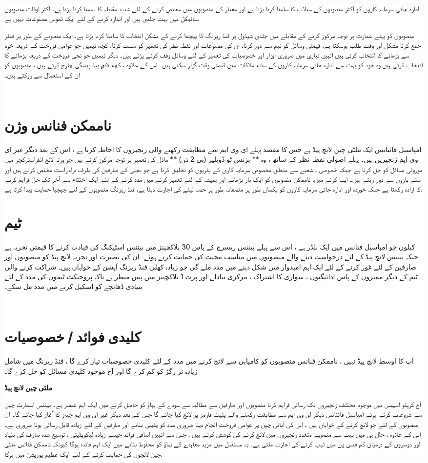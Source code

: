  ادارہ جاتی سرمایہ کاروں کو اکثر منصوبوں کے سیلاب کا سامنا کرنا پڑتا ہے اور معیار کے منصوبوں میں مختص کرنے کے لئے شدید مقابلہ کا سامنا کرنا پڑتا ہے. اکثر اوقات منصوبوں سائیکل میں بہت جلدی ہیں اور اندازہ کرنے کے لئے ایک ٹھوس مصنوعات نہیں ہے. 

منصوبوں کو پہلے عمارت پر توجہ مرکوز کرنے کے مقابلے میں جلدی شیڈول پر فنڈ ریزنگ کا پیچھا کرنے کے مشکل انتخاب کا سامنا کرنا پڑتا ہے. ایک منصوبے کے طور پر فنڈز جمع کرنا مشکل اور وقت طلب ہوسکتا ہے، قیمتی وسائل کو ٹیم سے دور کرنا، ان کی مصنوعات اور نقطہ نظر کی تعمیر کو سست کرنا. کچھ ٹیمیں جو عوامی فروخت کے ذریعہ خود سے بڑھانے کا انتخاب کرتی ہیں انہیں تیاری میں ضروری اوزار اور خصوصیات کی تعمیر کے لئے وسائل وقف کرنے پڑتے ہیں۔ دیگر ٹیمیں جو نجی فروخت کے ذریعہ بڑھانے کا انتخاب کرتی ہیں وہ خود کو بہت سے ادارہ جاتی سرمایہ کاروں کے ساتھ ملاقات میں قیمتی وقت گزار سکتی ہیں۔ اس کے علاوہ ، کچھ لانچ پیڈ پیشگی چارج کرتے ہیں ، منصوبوں کو ان کے استعمال سے روکتے ہیں۔ 

 
<br> 

 
**ناممکن فنانس وژن** 
================================= 

امپاسبل فائنانس ایک ملٹی چین لانچ پیڈ ہے جس کا مقصد پہلے ای وی ایم سے مطابقت رکھنے والی زنجیروں کا احاطہ کرنا ہے ، اس کے بعد دیگر غیر ای وی ایم زنجیریں ہیں۔ پہلے اصولی نقطہ نظر کے ساتھ ، وہ ** بزنس ٹو ڈویلپر (بی 2 ڈی) ** ماڈل کی تعمیر پر توجہ مرکوز کرتے ہیں جو ورثہ لانچ انفراسٹرکچر میں موروثی مسائل کو حل کرتا ہے جبکہ خصوصی ، شعبے سے متعلق مخصوص سرمایہ کاری کے پٹریوں کو تخلیق کرتا ہے جو بجلی کے صارفین کی طرف براہ راست مختص کرتے ہیں اور سٹے بازوں سے دور رہتے ہیں۔ ایسا کرنے میں، ناممکن منصوبوں کو ایک بار بڑھانے اور ہمیشہ کے لئے تعمیر کرنے میں مدد کرنے کے لئے ایک اختتام سے آخر تک حل فراہم کرنے کا ارادہ رکھتا ہے جبکہ خوردہ اور ادارہ جاتی سرمایہ کاروں کو یکساں طور پر منصفانہ طور پر حصہ لینے کی اجازت دیتا ہے، فنڈ ریزنگ منصوبوں کے لئے چپچپا حمایت پیدا کرتا ہے. 

ٹیم 
==== 

کیلون چو امپاسبل فنانس میں ایک بلڈر ہے ، اس سے پہلے بیننس ریسرچ کے پاس 30 بلاکچینز میں بیننس اسٹیکنگ کی قیادت کرنے کا قیمتی تجربہ ہے جبکہ بیننس لانچ پیڈ کے لئے درخواست دینے والے منصوبوں میں مناسب محنت کی حمایت کرتے ہوئے۔ ان کی بصیرت اور تجربہ لانچ پیڈ کو منصوبوں اور صارفین کے لئے غور کرنے کے لئے ایک اہم امیدوار میں شکل دینے میں مدد ملے گی جو زیادہ کھلی فنڈ ریزنگ آپشن کے خواہاں ہیں۔ شراکت کرنے والی ٹیم کے دیگر ممبروں کے پاس ادائیگیوں ، سواری کا اشتراک ، مرکزی تبادلے اور پرت 1 بلاکچینز میں پس منظر ہے تاکہ پروجیکٹ ٹیموں کی مدد کے لئے بنیادی ڈھانچے کو اسکیل کرنے میں مدد مل سکے۔ 

 
<br> 

 
**کلیدی فوائد / خصوصیات** 
===========================

آپ کا اوسط لانچ پیڈ نہیں ، ناممکن فنانس منصوبوں کو کامیابی سے لانچ کرنے میں مدد کے لئے کلیدی خصوصیات تیار کرے گا ، فنڈ ریزنگ میں شامل زیادہ تر رگڑ کو کم کرے گا اور آج موجود کلیدی مسائل کو حل کرے گا۔ 

**ملٹی چین لانچ پیڈ** 

آج کرپٹو اسپیس میں موجود مختلف زنجیروں تک رسائی فراہم کرنا منصوبوں اور صارفین سے مطالبہ سے سودے کے بہاؤ کو حاصل کرنے میں ایک اہم عنصر ہے۔ بیننس اسمارٹ چین سے شروعات کرتے ہوئے امپاسبل فائنانس دیگر ای وی ایم سے مطابقت رکھنے والے پلیٹ فارمز پر لانچ کیا جائے گا جس کے بعد دیگر غیر ای وی ایم چینز کا آغاز کیا جائے گا۔ ان منصوبوں کے لئے جو لانچ کرنے کے خواہاں ہیں ، اس کی آبائی چین پر عوامی فروخت انجام دینا ضروری مدد کو یقینی بنانے اور صارفین کے لئے زیادہ قابل رسائی ہونا ضروری ہے۔ اس کے علاوہ ، حال ہی میں بہت سے منصوبے متعدد زنجیروں میں لانچ کرنے کی کوشش کرتے ہیں ، جس سے انہیں اضافی فوائد جیسے زیادہ لیکویڈیٹی ، توسیع شدہ صارف کی بنیاد اور دوسروں کے درمیان کم فیس وں میں ٹیپ کرنے کی اجازت ملتی ہے۔ یہ مستقبل میں مزید معاہدے کے بہاؤ کو محفوظ بنانے میں ایک اہم فائدہ ہوگا کیونکہ ناممکن فنانس ملٹی چین لانچوں کی حمایت کرنے کے لئے ایک عظیم پوزیشن میں ہوگا. 
